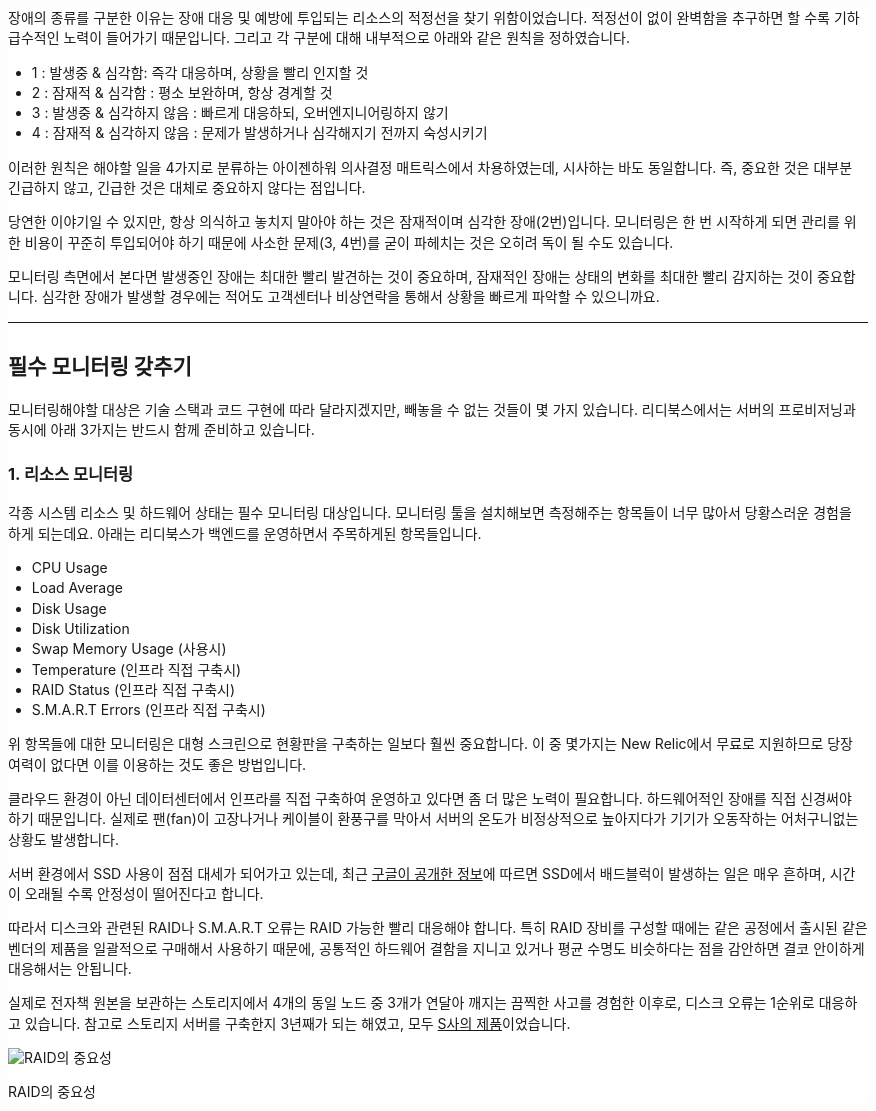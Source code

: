 
장애의 종류를 구분한 이유는 장애 대응 및 예방에 투입되는 리소스의 적정선을 찾기 위함이었습니다. 적정선이 없이 완벽함을 추구하면 할 수록 기하급수적인 노력이 들어가기 때문입니다. 그리고 각 구분에 대해 내부적으로 아래와 같은 원칙을 정하였습니다.

- 1 : 발생중 & 심각함: 즉각 대응하며, 상황을 빨리 인지할 것
- 2 : 잠재적 & 심각함 : 평소 보완하며, 항상 경계할 것
- 3 : 발생중 & 심각하지 않음 : 빠르게 대응하되, 오버엔지니어링하지 않기
- 4 : 잠재적 & 심각하지 않음 : 문제가 발생하거나 심각해지기 전까지 숙성시키기

이러한 원칙은 해야할 일을 4가지로 분류하는 아이젠하워 의사결정 매트릭스에서 차용하였는데, 시사하는 바도 동일합니다. 즉, 중요한 것은 대부분 긴급하지 않고, 긴급한 것은 대체로 중요하지 않다는 점입니다.

당연한 이야기일 수 있지만, 항상 의식하고 놓치지 말아야 하는 것은 잠재적이며 심각한 장애(2번)입니다. 모니터링은 한 번 시작하게 되면 관리를 위한 비용이 꾸준히 투입되어야 하기 때문에 사소한 문제(3, 4번)를 굳이 파헤치는 것은 오히려 독이 될 수도 있습니다.

모니터링 측면에서 본다면 발생중인 장애는 최대한 빨리 발견하는 것이 중요하며, 잠재적인 장애는 상태의 변화를 최대한 빨리 감지하는 것이 중요합니다. 심각한 장애가 발생할 경우에는 적어도 고객센터나 비상연락을 통해서 상황을 빠르게 파악할 수 있으니까요.

---

## 필수 모니터링 갖추기

모니터링해야할 대상은 기술 스택과 코드 구현에 따라 달라지겠지만, 빼놓을 수 없는 것들이 몇 가지 있습니다. 리디북스에서는 서버의 프로비저닝과 동시에 아래 3가지는 반드시 함께 준비하고 있습니다.

### 1. 리소스 모니터링
 
각종 시스템 리소스 및 하드웨어 상태는 필수 모니터링 대상입니다. 모니터링 툴을 설치해보면 측정해주는 항목들이 너무 많아서 당황스러운 경험을 하게 되는데요. 아래는 리디북스가 백엔드를 운영하면서 주목하게된 항목들입니다.

- CPU Usage
- Load Average
- Disk Usage
- Disk Utilization
- Swap Memory Usage (사용시)
- Temperature (인프라 직접 구축시)
- RAID Status (인프라 직접 구축시)
- S.M.A.R.T Errors (인프라 직접 구축시)

위 항목들에 대한 모니터링은 대형 스크린으로 현황판을 구축하는 일보다 훨씬 중요합니다. 이 중 몇가지는 New Relic에서 무료로 지원하므로 당장 여력이 없다면 이를 이용하는 것도 좋은 방법입니다.

클라우드 환경이 아닌 데이터센터에서 인프라를 직접 구축하여 운영하고 있다면 좀 더 많은 노력이 필요합니다. 하드웨어적인 장애를 직접 신경써야 하기 때문입니다. 실제로 팬(fan)이 고장나거나 케이블이 환풍구를 막아서 서버의 온도가 비정상적으로 높아지다가 기기가 오동작하는 어처구니없는 상황도 발생합니다.

서버 환경에서 SSD 사용이 점점 대세가 되어가고 있는데, 최근 [구글이 공개한 정보](http://www.zdnet.com/article/ssd-reliability-in-the-real-world-googles-experience/)에 따르면 SSD에서 배드블럭이 발생하는 일은 매우 흔하며, 시간이 오래될 수록 안정성이 떨어진다고 합니다.

따라서 디스크와 관련된 RAID나 S.M.A.R.T 오류는 RAID 가능한 빨리 대응해야 합니다. 특히 RAID 장비를 구성할 때에는 같은 공정에서 출시된 같은 벤더의 제품을 일괄적으로 구매해서 사용하기 때문에, 공통적인 하드웨어 결함을 지니고 있거나 평균 수명도 비슷하다는 점을 감안하면 결코 안이하게 대응해서는 안됩니다.

실제로 전자책 원본을 보관하는 스토리지에서 4개의 동일 노드 중 3개가 연달아 깨지는 끔찍한 사고를 경험한 이후로, 디스크 오류는 1순위로 대응하고 있습니다. 참고로 스토리지 서버를 구축한지 3년째가 되는 해였고, 모두 [S사의 제품](http://namu.wiki/w/Seagate#s-3.3)이었습니다.

![RAID의 중요성](https://i.imgur.com/wYxMH4J.gif)
<figcaption>RAID의 중요성</figcaption>
